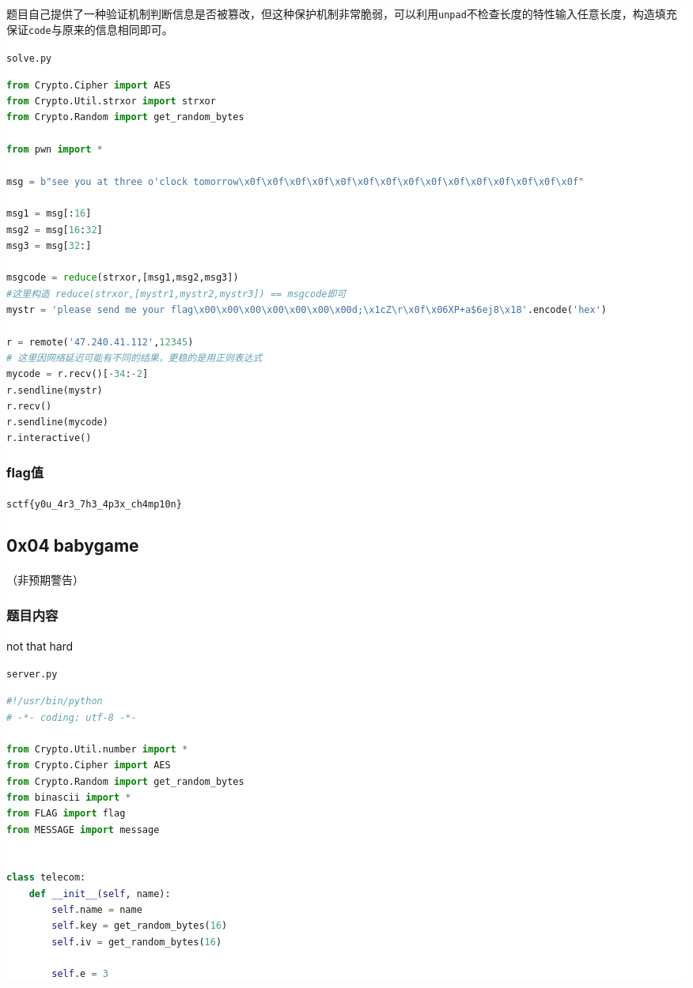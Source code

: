 题目自己提供了一种验证机制判断信息是否被篡改，但这种保护机制非常脆弱，可以利用`unpad`不检查长度的特性输入任意长度，构造填充保证`code`与原来的信息相同即可。

`solve.py`

``` python
from Crypto.Cipher import AES
from Crypto.Util.strxor import strxor
from Crypto.Random import get_random_bytes

from pwn import *

msg = b"see you at three o'clock tomorrow\x0f\x0f\x0f\x0f\x0f\x0f\x0f\x0f\x0f\x0f\x0f\x0f\x0f\x0f\x0f"

msg1 = msg[:16]
msg2 = msg[16:32]
msg3 = msg[32:]

msgcode = reduce(strxor,[msg1,msg2,msg3])
#这里构造 reduce(strxor,[mystr1,mystr2,mystr3]) == msgcode即可
mystr = 'please send me your flag\x00\x00\x00\x00\x00\x00\x00d;\x1cZ\r\x0f\x06XP+a$6ej8\x18'.encode('hex')

r = remote('47.240.41.112',12345)
# 这里因网络延迟可能有不同的结果，更稳的是用正则表达式
mycode = r.recv()[-34:-2]
r.sendline(mystr)
r.recv()
r.sendline(mycode)
r.interactive()
```

### flag值

`sctf{y0u_4r3_7h3_4p3x_ch4mp10n}`

## 0x04 babygame

（非预期警告）

### 题目内容

not that hard

`server.py`

``` python
#!/usr/bin/python
# -*- coding: utf-8 -*-

from Crypto.Util.number import *
from Crypto.Cipher import AES
from Crypto.Random import get_random_bytes
from binascii import *
from FLAG import flag
from MESSAGE import message


class telecom:
    def __init__(self, name):
        self.name = name
        self.key = get_random_bytes(16)
        self.iv = get_random_bytes(16)

        self.e = 3

```